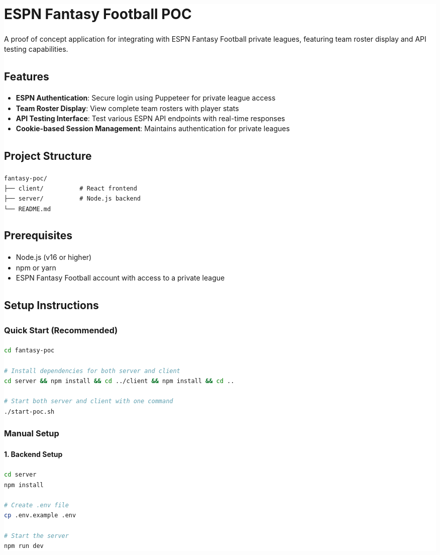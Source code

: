 # ESPN Fantasy Football POC

A proof of concept application for integrating with ESPN Fantasy Football private leagues, featuring team roster display and API testing capabilities.

## Features

- **ESPN Authentication**: Secure login using Puppeteer for private league access
- **Team Roster Display**: View complete team rosters with player stats
- **API Testing Interface**: Test various ESPN API endpoints with real-time responses
- **Cookie-based Session Management**: Maintains authentication for private leagues

## Project Structure

```
fantasy-poc/
├── client/          # React frontend
├── server/          # Node.js backend
└── README.md
```

## Prerequisites

- Node.js (v16 or higher)
- npm or yarn
- ESPN Fantasy Football account with access to a private league

## Setup Instructions

### Quick Start (Recommended)

```bash
cd fantasy-poc

# Install dependencies for both server and client
cd server && npm install && cd ../client && npm install && cd ..

# Start both server and client with one command
./start-poc.sh
```

### Manual Setup

#### 1. Backend Setup

```bash
cd server
npm install

# Create .env file
cp .env.example .env

# Start the server
npm run dev
```
